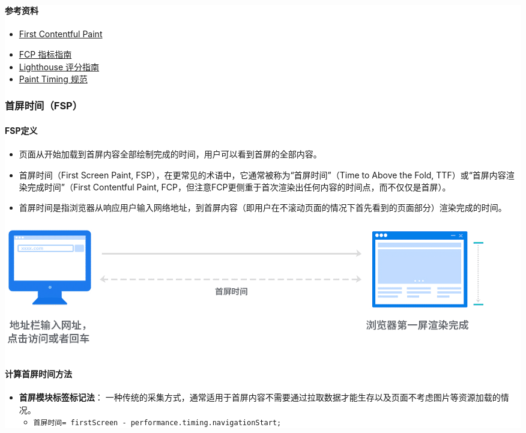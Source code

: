 

#### 参考资料

* [First Contentful Paint ](https://developer.chrome.com/docs/lighthouse/performance/first-contentful-paint?hl=zh-cn)

- [FCP 指标指南](https://web.dev/articles/fcp?hl=zh-cn)
- [Lighthouse 评分指南](https://developer.chrome.com/docs/lighthouse/performance/performance-scoring?hl=zh-cn)
- [Paint Timing 规范](https://w3c.github.io/paint-timing)



### **首屏时间（FSP）**

#### FSP**定义**

* 页面从开始加载到首屏内容全部绘制完成的时间，用户可以看到首屏的全部内容。

* 首屏时间（First Screen Paint, FSP），在更常见的术语中，它通常被称为“首屏时间”（Time to Above the Fold, TTF）或“首屏内容渲染完成时间”（First Contentful Paint, FCP，但注意FCP更侧重于首次渲染出任何内容的时间点，而不仅仅是首屏）。
* 首屏时间是指浏览器从响应用户输入网络地址，到首屏内容（即用户在不滚动页面的情况下首先看到的页面部分）渲染完成的时间。

![](../images/首屏时间过程.png)

#### **计算首屏时间方法**

* **首屏模块标签标记法**：	一种传统的采集方式，通常适用于首屏内容不需要通过拉取数据才能生存以及页面不考虑图片等资源加载的情况。
  * `首屏时间= firstScreen - performance.timing.navigationStart;`

